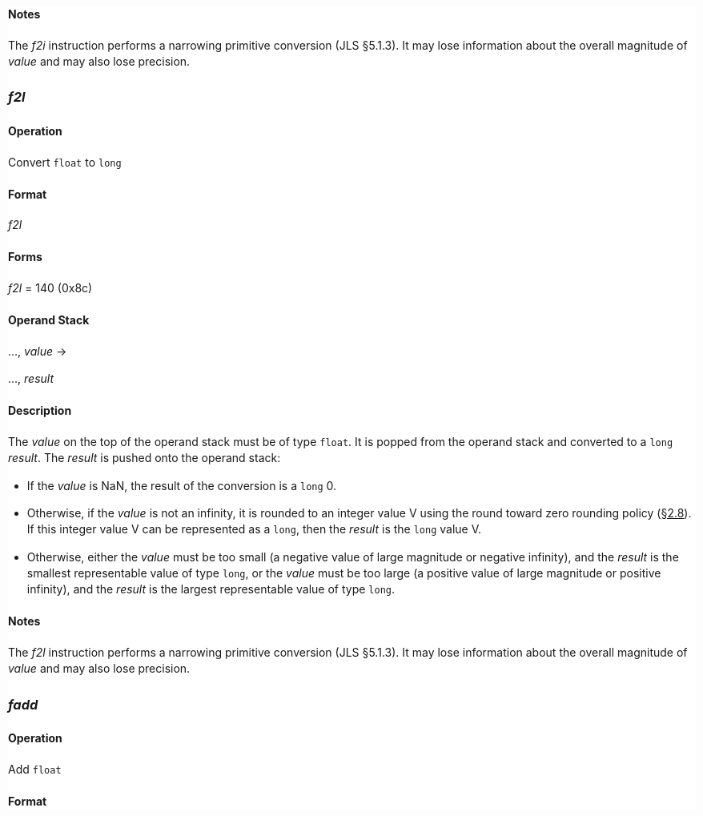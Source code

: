 
#### Notes

The _f2i_ instruction performs a narrowing primitive conversion (JLS §5.1.3). It may lose information about the overall magnitude of _value_ and may also lose precision.

### _f2l_

#### Operation

Convert `float` to `long`

#### Format

  
_f2l_  

#### Forms

_f2l_ = 140 (0x8c)

#### Operand Stack

..., _value_ →

..., _result_

#### Description

The _value_ on the top of the operand stack must be of type `float`. It is popped from the operand stack and converted to a `long` _result_. The _result_ is pushed onto the operand stack:

*   If the _value_ is NaN, the result of the conversion is a `long` 0.
    
*   Otherwise, if the _value_ is not an infinity, it is rounded to an integer value V using the round toward zero rounding policy ([§2.8](jvms-2.html#jvms-2.8 "2.8. Floating-Point Arithmetic")). If this integer value V can be represented as a `long`, then the _result_ is the `long` value V.
    
*   Otherwise, either the _value_ must be too small (a negative value of large magnitude or negative infinity), and the _result_ is the smallest representable value of type `long`, or the _value_ must be too large (a positive value of large magnitude or positive infinity), and the _result_ is the largest representable value of type `long`.
    

#### Notes

The _f2l_ instruction performs a narrowing primitive conversion (JLS §5.1.3). It may lose information about the overall magnitude of _value_ and may also lose precision.

### _fadd_

#### Operation

Add `float`

#### Format

  